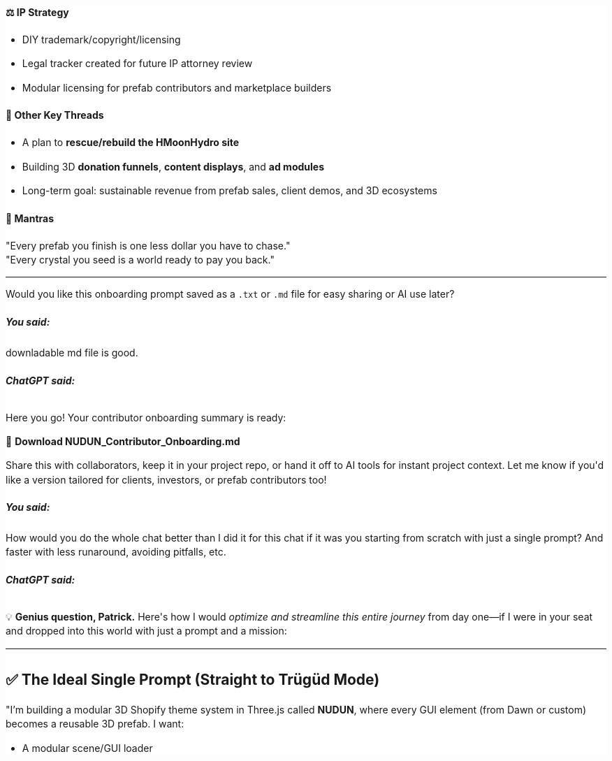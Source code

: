 #### **⚖️ IP Strategy**

* DIY trademark/copyright/licensing

* Legal tracker created for future IP attorney review

* Modular licensing for prefab contributors and marketplace builders

#### **🔧 Other Key Threads**

* A plan to **rescue/rebuild the HMoonHydro site**

* Building 3D **donation funnels**, **content displays**, and **ad modules**

* Long-term goal: sustainable revenue from prefab sales, client demos, and 3D ecosystems

#### **💬 Mantras**

"Every prefab you finish is one less dollar you have to chase."  
 "Every crystal you seed is a world ready to pay you back."

---

Would you like this onboarding prompt saved as a `.txt` or `.md` file for easy sharing or AI use later?

##### **You said:**

downladable md file is good.

###### **ChatGPT said:**

Here you go\! Your contributor onboarding summary is ready:

📄 **Download NUDUN\_Contributor\_Onboarding.md**

Share this with collaborators, keep it in your project repo, or hand it off to AI tools for instant project context. Let me know if you'd like a version tailored for clients, investors, or prefab contributors too\! ​​

##### **You said:**

How would you do the whole chat better than I did it for this chat if it was you starting from scratch with just a single prompt? And faster with less runaround, avoiding pitfalls, etc.

###### **ChatGPT said:**

💡 **Genius question, Patrick.** Here's how I would *optimize and streamline this entire journey* from day one—if I were in your seat and dropped into this world with just a prompt and a mission:

---

## **✅ The Ideal Single Prompt (Straight to Trügüd Mode)**

"I’m building a modular 3D Shopify theme system in Three.js called **NUDUN**, where every GUI element (from Dawn or custom) becomes a reusable 3D prefab. I want:

* A modular scene/GUI loader
